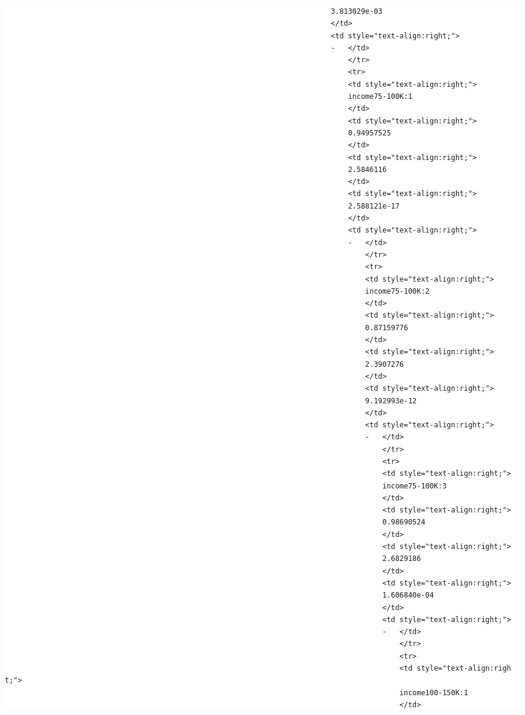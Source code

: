                                                                                 3.813029e-03
                                                                                </td>
                                                                                <td style="text-align:right;">
                                                                                -   </td>
                                                                                    </tr>
                                                                                    <tr>
                                                                                    <td style="text-align:right;">
                                                                                    income75-100K:1
                                                                                    </td>
                                                                                    <td style="text-align:right;">
                                                                                    0.94957525
                                                                                    </td>
                                                                                    <td style="text-align:right;">
                                                                                    2.5846116
                                                                                    </td>
                                                                                    <td style="text-align:right;">
                                                                                    2.588121e-17
                                                                                    </td>
                                                                                    <td style="text-align:right;">
                                                                                    -   </td>
                                                                                        </tr>
                                                                                        <tr>
                                                                                        <td style="text-align:right;">
                                                                                        income75-100K:2
                                                                                        </td>
                                                                                        <td style="text-align:right;">
                                                                                        0.87159776
                                                                                        </td>
                                                                                        <td style="text-align:right;">
                                                                                        2.3907276
                                                                                        </td>
                                                                                        <td style="text-align:right;">
                                                                                        9.192993e-12
                                                                                        </td>
                                                                                        <td style="text-align:right;">
                                                                                        -   </td>
                                                                                            </tr>
                                                                                            <tr>
                                                                                            <td style="text-align:right;">
                                                                                            income75-100K:3
                                                                                            </td>
                                                                                            <td style="text-align:right;">
                                                                                            0.98690524
                                                                                            </td>
                                                                                            <td style="text-align:right;">
                                                                                            2.6829186
                                                                                            </td>
                                                                                            <td style="text-align:right;">
                                                                                            1.606840e-04
                                                                                            </td>
                                                                                            <td style="text-align:right;">
                                                                                            -   </td>
                                                                                                </tr>
                                                                                                <tr>
                                                                                                <td style="text-align:right;">
                                                                                                income100-150K:1
                                                                                                </td>